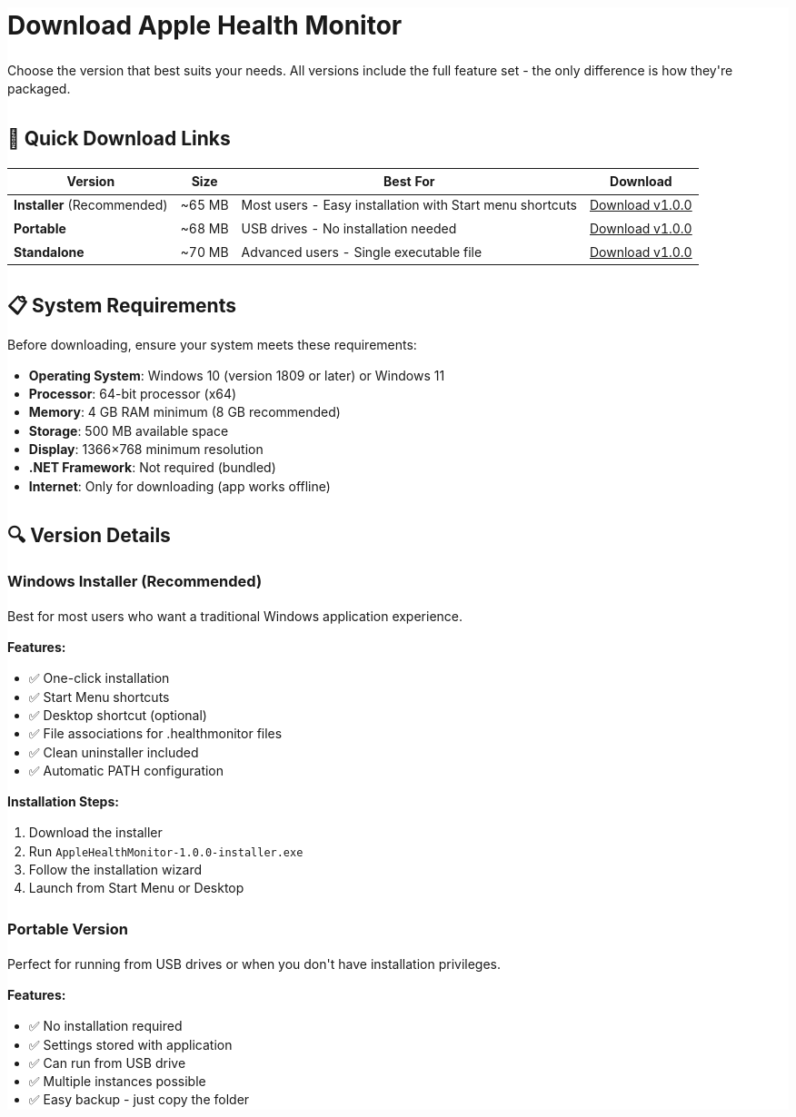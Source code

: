 # Download Apple Health Monitor

Choose the version that best suits your needs. All versions include the full feature set - the only difference is how they're packaged.

## 🎯 Quick Download Links

| Version | Size | Best For | Download |
|---------|------|----------|----------|
| **Installer** (Recommended) | ~65 MB | Most users - Easy installation with Start menu shortcuts | [Download v1.0.0](https://github.com/yourusername/apple-health-monitor/releases/download/v1.0.0/AppleHealthMonitor-1.0.0-installer.exe) |
| **Portable** | ~68 MB | USB drives - No installation needed | [Download v1.0.0](https://github.com/yourusername/apple-health-monitor/releases/download/v1.0.0/AppleHealthMonitor-1.0.0-portable.zip) |
| **Standalone** | ~70 MB | Advanced users - Single executable file | [Download v1.0.0](https://github.com/yourusername/apple-health-monitor/releases/download/v1.0.0/AppleHealthMonitor-1.0.0.exe) |

## 📋 System Requirements

Before downloading, ensure your system meets these requirements:

- **Operating System**: Windows 10 (version 1809 or later) or Windows 11
- **Processor**: 64-bit processor (x64)
- **Memory**: 4 GB RAM minimum (8 GB recommended)
- **Storage**: 500 MB available space
- **Display**: 1366×768 minimum resolution
- **.NET Framework**: Not required (bundled)
- **Internet**: Only for downloading (app works offline)

## 🔍 Version Details

### Windows Installer (Recommended)
Best for most users who want a traditional Windows application experience.

**Features:**
- ✅ One-click installation
- ✅ Start Menu shortcuts
- ✅ Desktop shortcut (optional)
- ✅ File associations for .healthmonitor files
- ✅ Clean uninstaller included
- ✅ Automatic PATH configuration

**Installation Steps:**
1. Download the installer
2. Run `AppleHealthMonitor-1.0.0-installer.exe`
3. Follow the installation wizard
4. Launch from Start Menu or Desktop

### Portable Version
Perfect for running from USB drives or when you don't have installation privileges.

**Features:**
- ✅ No installation required
- ✅ Settings stored with application
- ✅ Can run from USB drive
- ✅ Multiple instances possible
- ✅ Easy backup - just copy the folder
